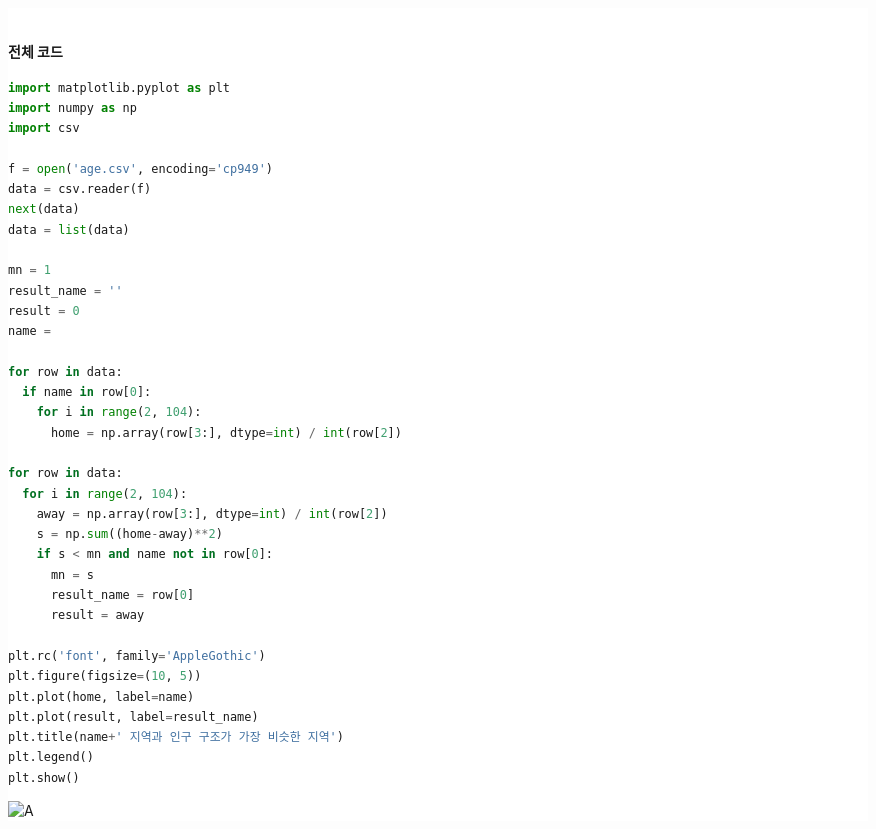 <br>

**전체 코드**

~~~python
import matplotlib.pyplot as plt
import numpy as np
import csv

f = open('age.csv', encoding='cp949')
data = csv.reader(f)
next(data)
data = list(data)

mn = 1
result_name = ''
result = 0
name = 

for row in data:
  if name in row[0]:
    for i in range(2, 104):
      home = np.array(row[3:], dtype=int) / int(row[2])
      
for row in data:
  for i in range(2, 104):
    away = np.array(row[3:], dtype=int) / int(row[2])
    s = np.sum((home-away)**2)
    if s < mn and name not in row[0]:
      mn = s
      result_name = row[0]
      result = away
      
plt.rc('font', family='AppleGothic')
plt.figure(figsize=(10, 5))
plt.plot(home, label=name)
plt.plot(result, label=result_name)
plt.title(name+' 지역과 인구 구조가 가장 비슷한 지역')
plt.legend()
plt.show()
~~~

![A](https://i.imgur.com/OsxzUcA.png)

